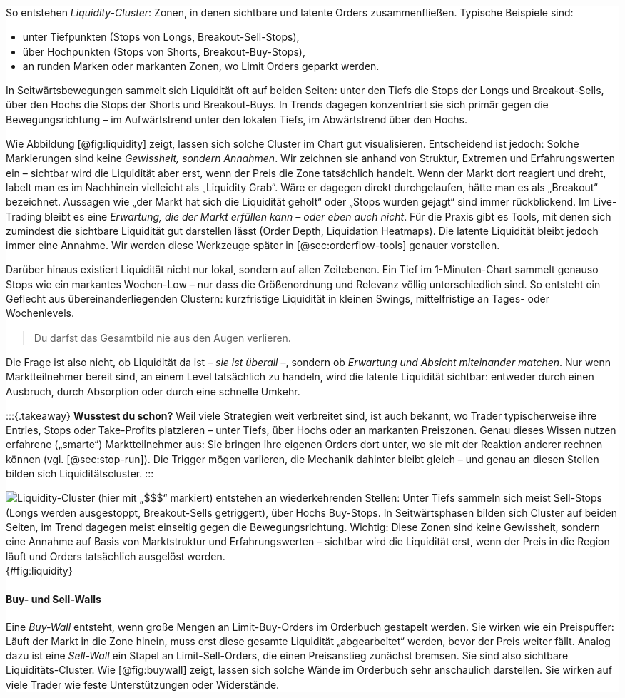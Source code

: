 So entstehen *Liquidity-Cluster*: Zonen, in denen sichtbare und latente Orders zusammenfließen. Typische Beispiele sind:

- unter Tiefpunkten (Stops von Longs, Breakout-Sell-Stops),
- über Hochpunkten (Stops von Shorts, Breakout-Buy-Stops),
- an runden Marken oder markanten Zonen, wo Limit Orders geparkt werden.

In Seitwärtsbewegungen sammelt sich Liquidität oft auf beiden Seiten: unter den Tiefs die Stops der Longs und Breakout-Sells, über den Hochs die Stops der Shorts und Breakout-Buys. In Trends dagegen konzentriert sie sich primär gegen die Bewegungsrichtung – im Aufwärtstrend unter den lokalen Tiefs, im Abwärtstrend über den Hochs.

Wie Abbildung [@fig:liquidity] zeigt, lassen sich solche Cluster im Chart gut visualisieren. Entscheidend ist jedoch: Solche Markierungen sind keine *Gewissheit, sondern Annahmen*. Wir zeichnen sie anhand von Struktur, Extremen und Erfahrungswerten ein – sichtbar wird die Liquidität aber erst, wenn der Preis die Zone tatsächlich handelt. Wenn der Markt dort reagiert und dreht, labelt man es im Nachhinein vielleicht als „Liquidity Grab“. Wäre er dagegen direkt durchgelaufen, hätte man es als „Breakout“ bezeichnet. Aussagen wie „der Markt hat sich die Liquidität geholt“ oder „Stops wurden gejagt“ sind immer rückblickend. Im Live-Trading bleibt es eine *Erwartung, die der Markt erfüllen kann – oder eben auch nicht*. 
Für die Praxis gibt es Tools, mit denen sich zumindest die sichtbare Liquidität gut darstellen lässt (Order Depth, Liquidation Heatmaps). Die latente Liquidität bleibt jedoch immer eine Annahme. Wir werden diese Werkzeuge später in [@sec:orderflow-tools] genauer vorstellen.

Darüber hinaus existiert Liquidität nicht nur lokal, sondern auf allen Zeitebenen. Ein Tief im 1-Minuten-Chart sammelt genauso Stops wie ein markantes Wochen-Low – nur dass die Größenordnung und Relevanz völlig unterschiedlich sind. So entsteht ein Geflecht aus übereinanderliegenden Clustern: kurzfristige Liquidität in kleinen Swings, mittelfristige an Tages- oder Wochenlevels.

> Du darfst das Gesamtbild nie aus den Augen verlieren. 

Die Frage ist also nicht, ob Liquidität da ist – *sie ist überall* –, sondern ob *Erwartung und Absicht miteinander matchen*. Nur wenn Marktteilnehmer bereit sind, an einem Level tatsächlich zu handeln, wird die latente Liquidität sichtbar: entweder durch einen Ausbruch, durch Absorption oder durch eine schnelle Umkehr.

:::{.takeaway}
**Wusstest du schon?** Weil viele Strategien weit verbreitet sind, ist auch bekannt, wo Trader typischerweise ihre Entries, Stops oder Take-Profits platzieren – unter Tiefs, über Hochs oder an markanten Preiszonen. Genau dieses Wissen nutzen erfahrene („smarte“) Marktteilnehmer aus: Sie bringen ihre eigenen Orders dort unter, wo sie mit der Reaktion anderer rechnen können (vgl. [@sec:stop-run]). Die Trigger mögen variieren, die Mechanik dahinter bleibt gleich – und genau an diesen Stellen bilden sich Liquiditätscluster.
:::

![Liquidity-Cluster (hier mit „$$$“ markiert) entstehen an wiederkehrenden Stellen: Unter Tiefs sammeln sich meist Sell-Stops (Longs werden ausgestoppt, Breakout-Sells getriggert), über Hochs Buy-Stops. In Seitwärtsphasen bilden sich Cluster auf beiden Seiten, im Trend dagegen meist einseitig gegen die Bewegungsrichtung. Wichtig: Diese Zonen sind keine Gewissheit, sondern eine Annahme auf Basis von Marktstruktur und Erfahrungswerten – sichtbar wird die Liquidität erst, wenn der Preis in die Region läuft und Orders tatsächlich ausgelöst werden.](../../assets/liquidity.png){#fig:liquidity}

#### Buy- und Sell-Walls

Eine *Buy-Wall* entsteht, wenn große Mengen an Limit-Buy-Orders im Orderbuch gestapelt werden. Sie wirken wie ein Preispuffer: Läuft der Markt in die Zone hinein, muss erst diese gesamte Liquidität „abgearbeitet“ werden, bevor der Preis weiter fällt. Analog dazu ist eine *Sell-Wall* ein Stapel an Limit-Sell-Orders, die einen Preisanstieg zunächst bremsen. Sie sind also sichtbare Liquiditäts-Cluster. Wie [@fig:buywall] zeigt, lassen sich solche Wände im Orderbuch sehr anschaulich darstellen. Sie wirken auf viele Trader wie feste Unterstützungen oder Widerstände.
